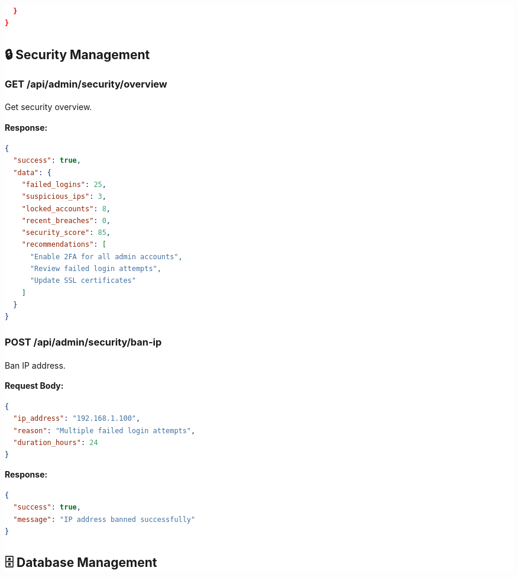 ```json
  }
}
```

## 🔒 **Security Management**

### **GET /api/admin/security/overview**

Get security overview.

**Response:**

```json
{
  "success": true,
  "data": {
    "failed_logins": 25,
    "suspicious_ips": 3,
    "locked_accounts": 8,
    "recent_breaches": 0,
    "security_score": 85,
    "recommendations": [
      "Enable 2FA for all admin accounts",
      "Review failed login attempts",
      "Update SSL certificates"
    ]
  }
}
```

### **POST /api/admin/security/ban-ip**

Ban IP address.

**Request Body:**

```json
{
  "ip_address": "192.168.1.100",
  "reason": "Multiple failed login attempts",
  "duration_hours": 24
}
```

**Response:**

```json
{
  "success": true,
  "message": "IP address banned successfully"
}
```

## 🗄️ **Database Management**
